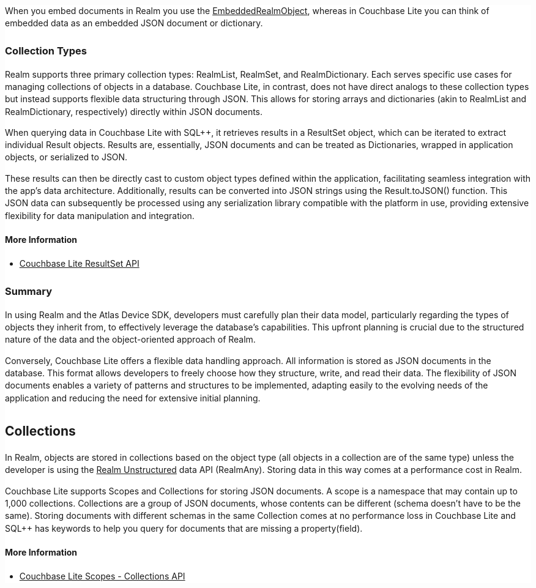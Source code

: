 When you embed documents in Realm you use the [EmbeddedRealmObject](https://www.mongodb.com/docs/atlas/device-sdks/sdk/kotlin/realm-database/schemas/define-realm-object-model/#define-an-embedded-object-type), whereas in Couchbase Lite you can  think of embedded data as an embedded JSON document or dictionary.

### Collection Types

Realm supports three primary collection types: RealmList, RealmSet, and RealmDictionary. Each serves specific use cases for managing collections of objects in a database. Couchbase Lite, in contrast, does not have direct analogs to these collection types but instead supports flexible data structuring through JSON. This allows for storing arrays and dictionaries (akin to RealmList and RealmDictionary, respectively) directly within JSON documents.

When querying data in Couchbase Lite with SQL++, it retrieves results in a ResultSet object, which can be iterated to extract individual Result objects.  Results are, essentially, JSON documents and can be treated as Dictionaries, wrapped in application objects, or serialized to JSON.

These results can then be directly cast to custom object types defined within the application, facilitating seamless integration with the app’s data architecture. Additionally, results can be converted into JSON strings using the Result.toJSON() function. This JSON data can subsequently be processed using any serialization library compatible with the platform in use, providing extensive flexibility for data manipulation and integration.

#### More Information
- [Couchbase Lite ResultSet API](https://docs.couchbase.com/couchbase-lite/current/android/query-resultsets.html)

### Summary

In using Realm and the Atlas Device SDK, developers must carefully plan their data model, particularly regarding the types of objects they inherit from, to effectively leverage the database’s capabilities. This upfront planning is crucial due to the structured nature of the data and the object-oriented approach of Realm.

Conversely, Couchbase Lite offers a flexible data handling approach. All information is stored as JSON documents in the database. This format allows developers to freely choose how they structure, write, and read their data. The flexibility of JSON documents enables a variety of patterns and structures to be implemented, adapting easily to the evolving needs of the application and reducing the need for extensive initial planning.

## Collections
In Realm, objects are stored in collections based on the object type (all objects in a collection are of the same type) unless the developer is using the [Realm Unstructured](https://www.mongodb.com/docs/atlas/device-sdks/sdk/kotlin/realm-database/schemas/define-realm-object-model/#define-unstructured-data) data API (RealmAny).  Storing data in this way comes at a performance cost in Realm.

Couchbase Lite supports Scopes and Collections for storing JSON documents.  A scope is a namespace that may contain up to 1,000 collections.  Collections are a group of JSON documents, whose contents can be different (schema doesn’t have to be the same).  Storing documents with different schemas in the same Collection comes at no performance loss in Couchbase Lite and SQL++ has keywords to help you query for documents that are missing a property(field).

#### More Information
- [Couchbase Lite Scopes - Collections API](https://docs.couchbase.com/couchbase-lite/current/android/scopes-collections-manage.html)
